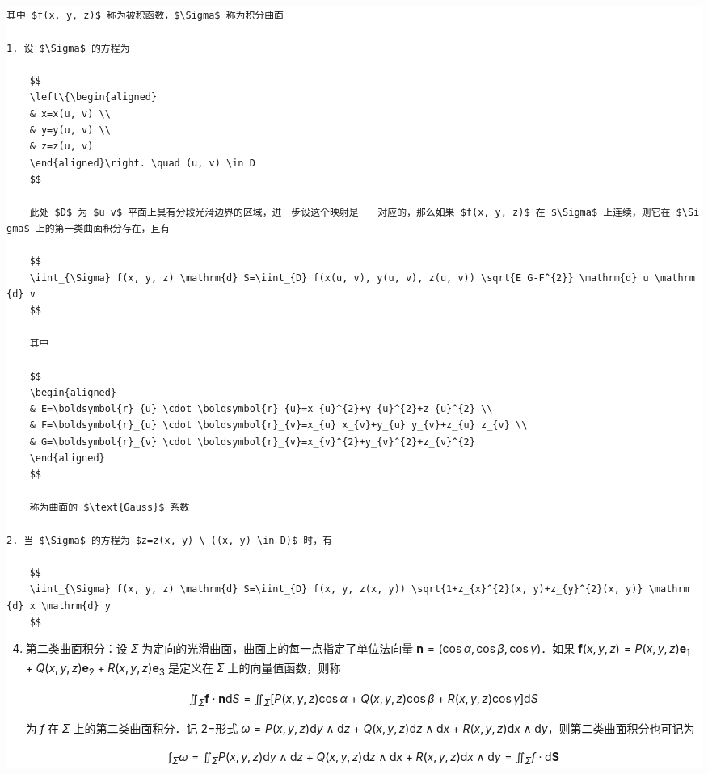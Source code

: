     其中 $f(x, y, z)$ 称为被积函数，$\Sigma$ 称为积分曲面

    1. 设 $\Sigma$ 的方程为

        $$
        \left\{\begin{aligned}
        & x=x(u, v) \\
        & y=y(u, v) \\
        & z=z(u, v)
        \end{aligned}\right. \quad (u, v) \in D
        $$

        此处 $D$ 为 $u v$ 平面上具有分段光滑边界的区域，进一步设这个映射是一一对应的，那么如果 $f(x, y, z)$ 在 $\Sigma$ 上连续，则它在 $\Sigma$ 上的第一类曲面积分存在，且有

        $$
        \iint_{\Sigma} f(x, y, z) \mathrm{d} S=\iint_{D} f(x(u, v), y(u, v), z(u, v)) \sqrt{E G-F^{2}} \mathrm{d} u \mathrm{d} v
        $$

        其中

        $$
        \begin{aligned}
        & E=\boldsymbol{r}_{u} \cdot \boldsymbol{r}_{u}=x_{u}^{2}+y_{u}^{2}+z_{u}^{2} \\
        & F=\boldsymbol{r}_{u} \cdot \boldsymbol{r}_{v}=x_{u} x_{v}+y_{u} y_{v}+z_{u} z_{v} \\
        & G=\boldsymbol{r}_{v} \cdot \boldsymbol{r}_{v}=x_{v}^{2}+y_{v}^{2}+z_{v}^{2}
        \end{aligned}
        $$

        称为曲面的 $\text{Gauss}$ 系数

    2. 当 $\Sigma$ 的方程为 $z=z(x, y) \ ((x, y) \in D)$ 时，有

        $$
        \iint_{\Sigma} f(x, y, z) \mathrm{d} S=\iint_{D} f(x, y, z(x, y)) \sqrt{1+z_{x}^{2}(x, y)+z_{y}^{2}(x, y)} \mathrm{d} x \mathrm{d} y
        $$

4. 第二类曲面积分：设 $\Sigma$ 为定向的光滑曲面，曲面上的每一点指定了单位法向量 $\boldsymbol{n}= (\cos \alpha, \cos \beta, \cos \gamma)$．如果 $\boldsymbol f(x, y, z)=P(x, y, z) \boldsymbol e_1+Q(x, y, z) \boldsymbol e_2+R(x, y, z) \boldsymbol e_3$ 是定义在 $\Sigma$ 上的向量值函数，则称

    $$
    \iint_{\Sigma} \boldsymbol f \cdot \boldsymbol n \mathrm{d} S=\iint_{\Sigma}[P(x, y, z) \cos \alpha+Q(x, y, z) \cos \beta+R(x, y, z) \cos \gamma] \mathrm{d} S
    $$

    为 $f$ 在 $\Sigma$ 上的第二类曲面积分．记 $2-$形式 $\omega=P(x, y, z) \mathrm{d} y \wedge \mathrm{d} z+Q(x, y, z) \mathrm{d} z \wedge \mathrm{d} x+R(x, y, z) \mathrm{d} x \wedge \mathrm{d} y$，则第二类曲面积分也可记为

    $$
    \int_{\Sigma} \omega=\iint_{\Sigma} P(x, y, z) \mathrm{d} y \wedge \mathrm{d} z+Q(x, y, z) \mathrm{d} z \wedge \mathrm{d} x+R(x, y, z) \mathrm{d} x \wedge \mathrm{d} y=\iint_{\Sigma} f \cdot \mathrm{d} \boldsymbol S
    $$
